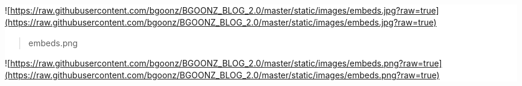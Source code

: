 ![https://raw.githubusercontent.com/bgoonz/BGOONZ_BLOG_2.0/master/static/images/embeds.jpg?raw=true](https://raw.githubusercontent.com/bgoonz/BGOONZ_BLOG_2.0/master/static/images/embeds.jpg?raw=true)

> embeds.png

![https://raw.githubusercontent.com/bgoonz/BGOONZ_BLOG_2.0/master/static/images/embeds.png?raw=true](https://raw.githubusercontent.com/bgoonz/BGOONZ_BLOG_2.0/master/static/images/embeds.png?raw=true)
